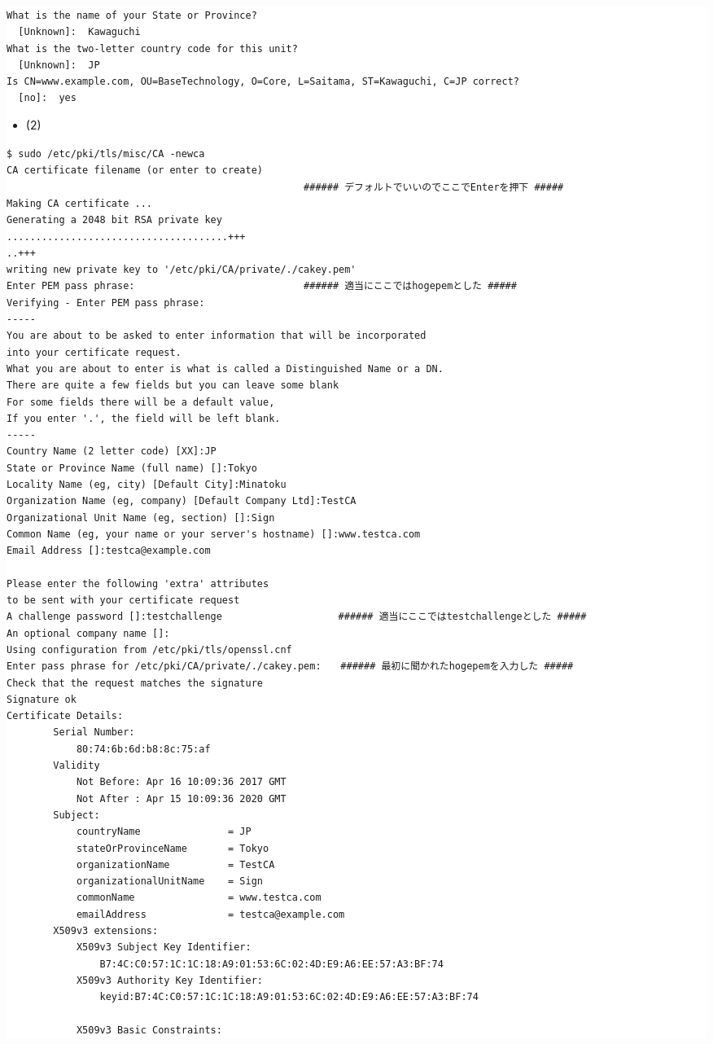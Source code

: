 ```
What is the name of your State or Province?
  [Unknown]:  Kawaguchi
What is the two-letter country code for this unit?
  [Unknown]:  JP
Is CN=www.example.com, OU=BaseTechnology, O=Core, L=Saitama, ST=Kawaguchi, C=JP correct?
  [no]:  yes
```
- (2) 
```
$ sudo /etc/pki/tls/misc/CA -newca
CA certificate filename (or enter to create)
                                                   ###### デフォルトでいいのでここでEnterを押下 #####
Making CA certificate ...
Generating a 2048 bit RSA private key
......................................+++
..+++
writing new private key to '/etc/pki/CA/private/./cakey.pem'
Enter PEM pass phrase:                             ###### 適当にここではhogepemとした #####
Verifying - Enter PEM pass phrase:
-----
You are about to be asked to enter information that will be incorporated
into your certificate request.
What you are about to enter is what is called a Distinguished Name or a DN.
There are quite a few fields but you can leave some blank
For some fields there will be a default value,
If you enter '.', the field will be left blank.
-----
Country Name (2 letter code) [XX]:JP
State or Province Name (full name) []:Tokyo
Locality Name (eg, city) [Default City]:Minatoku
Organization Name (eg, company) [Default Company Ltd]:TestCA
Organizational Unit Name (eg, section) []:Sign
Common Name (eg, your name or your server's hostname) []:www.testca.com
Email Address []:testca@example.com

Please enter the following 'extra' attributes
to be sent with your certificate request
A challenge password []:testchallenge　　　　　　　　　　　　###### 適当にここではtestchallengeとした #####
An optional company name []:
Using configuration from /etc/pki/tls/openssl.cnf
Enter pass phrase for /etc/pki/CA/private/./cakey.pem:　　###### 最初に聞かれたhogepemを入力した #####
Check that the request matches the signature
Signature ok
Certificate Details:
        Serial Number:
            80:74:6b:6d:b8:8c:75:af
        Validity
            Not Before: Apr 16 10:09:36 2017 GMT
            Not After : Apr 15 10:09:36 2020 GMT
        Subject:
            countryName               = JP
            stateOrProvinceName       = Tokyo
            organizationName          = TestCA
            organizationalUnitName    = Sign
            commonName                = www.testca.com
            emailAddress              = testca@example.com
        X509v3 extensions:
            X509v3 Subject Key Identifier: 
                B7:4C:C0:57:1C:1C:18:A9:01:53:6C:02:4D:E9:A6:EE:57:A3:BF:74
            X509v3 Authority Key Identifier: 
                keyid:B7:4C:C0:57:1C:1C:18:A9:01:53:6C:02:4D:E9:A6:EE:57:A3:BF:74

            X509v3 Basic Constraints: 
```

  [Unknown]:  www.example.com
  [Unknown]:  BaseTechnology
  [Unknown]:  Core
  [Unknown]:  Saitama